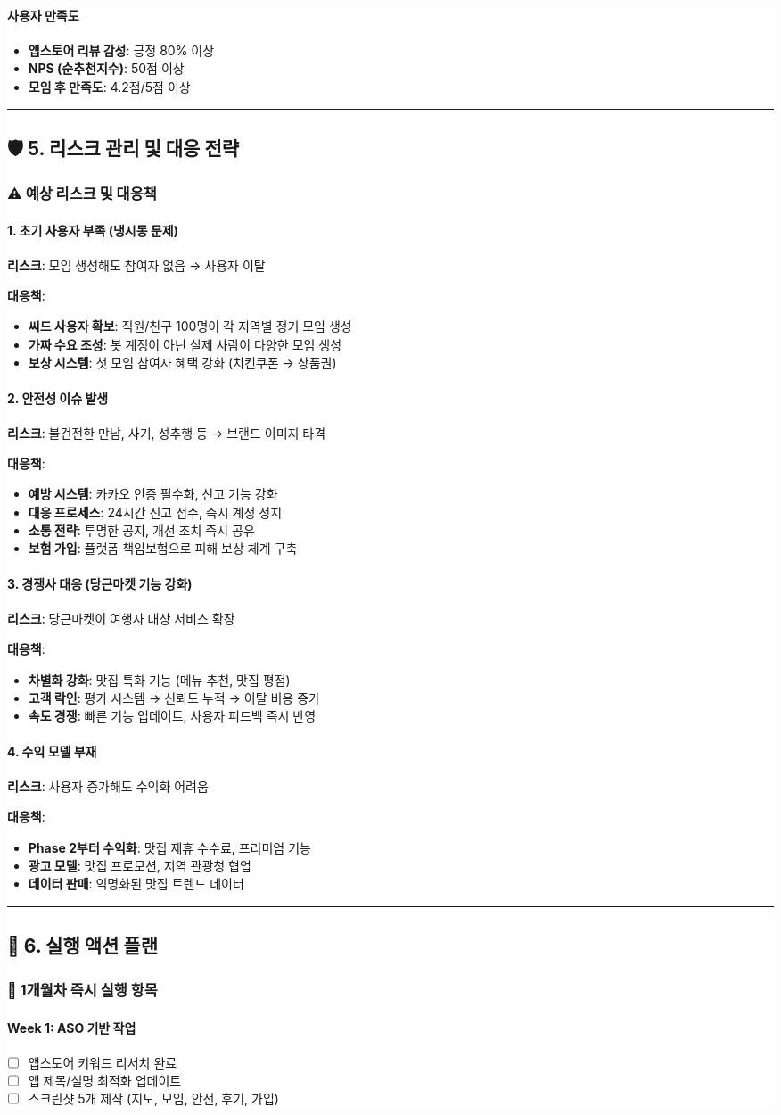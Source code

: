 #### 사용자 만족도
- **앱스토어 리뷰 감성**: 긍정 80% 이상
- **NPS (순추천지수)**: 50점 이상
- **모임 후 만족도**: 4.2점/5점 이상

---

## 🛡️ 5. 리스크 관리 및 대응 전략

### ⚠️ 예상 리스크 및 대응책

#### 1. 초기 사용자 부족 (냉시동 문제)
**리스크**: 모임 생성해도 참여자 없음 → 사용자 이탈

**대응책**:
- **씨드 사용자 확보**: 직원/친구 100명이 각 지역별 정기 모임 생성
- **가짜 수요 조성**: 봇 계정이 아닌 실제 사람이 다양한 모임 생성
- **보상 시스템**: 첫 모임 참여자 혜택 강화 (치킨쿠폰 → 상품권)

#### 2. 안전성 이슈 발생
**리스크**: 불건전한 만남, 사기, 성추행 등 → 브랜드 이미지 타격

**대응책**:
- **예방 시스템**: 카카오 인증 필수화, 신고 기능 강화
- **대응 프로세스**: 24시간 신고 접수, 즉시 계정 정지
- **소통 전략**: 투명한 공지, 개선 조치 즉시 공유
- **보험 가입**: 플랫폼 책임보험으로 피해 보상 체계 구축

#### 3. 경쟁사 대응 (당근마켓 기능 강화)
**리스크**: 당근마켓이 여행자 대상 서비스 확장

**대응책**:
- **차별화 강화**: 맛집 특화 기능 (메뉴 추천, 맛집 평점)
- **고객 락인**: 평가 시스템 → 신뢰도 누적 → 이탈 비용 증가
- **속도 경쟁**: 빠른 기능 업데이트, 사용자 피드백 즉시 반영

#### 4. 수익 모델 부재
**리스크**: 사용자 증가해도 수익화 어려움

**대응책**:
- **Phase 2부터 수익화**: 맛집 제휴 수수료, 프리미엄 기능
- **광고 모델**: 맛집 프로모션, 지역 관광청 협업
- **데이터 판매**: 익명화된 맛집 트렌드 데이터

---

## 🎯 6. 실행 액션 플랜

### 📅 1개월차 즉시 실행 항목

#### Week 1: ASO 기반 작업
- [ ] 앱스토어 키워드 리서치 완료
- [ ] 앱 제목/설명 최적화 업데이트
- [ ] 스크린샷 5개 제작 (지도, 모임, 안전, 후기, 가입)
